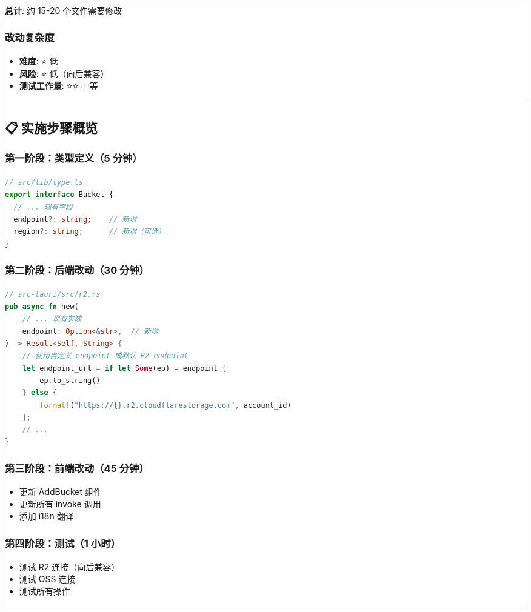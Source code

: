**总计**: 约 15-20 个文件需要修改

### 改动复杂度

- **难度**: ⭐ 低
- **风险**: ⭐ 低（向后兼容）
- **测试工作量**: ⭐⭐ 中等

---

## 📋 实施步骤概览

### 第一阶段：类型定义（5 分钟）

```typescript
// src/lib/type.ts
export interface Bucket {
  // ... 现有字段
  endpoint?: string;    // 新增
  region?: string;      // 新增（可选）
}
```

### 第二阶段：后端改动（30 分钟）

```rust
// src-tauri/src/r2.rs
pub async fn new(
    // ... 现有参数
    endpoint: Option<&str>,  // 新增
) -> Result<Self, String> {
    // 使用自定义 endpoint 或默认 R2 endpoint
    let endpoint_url = if let Some(ep) = endpoint {
        ep.to_string()
    } else {
        format!("https://{}.r2.cloudflarestorage.com", account_id)
    };
    // ...
}
```

### 第三阶段：前端改动（45 分钟）

- 更新 AddBucket 组件
- 更新所有 invoke 调用
- 添加 i18n 翻译

### 第四阶段：测试（1 小时）

- 测试 R2 连接（向后兼容）
- 测试 OSS 连接
- 测试所有操作

---